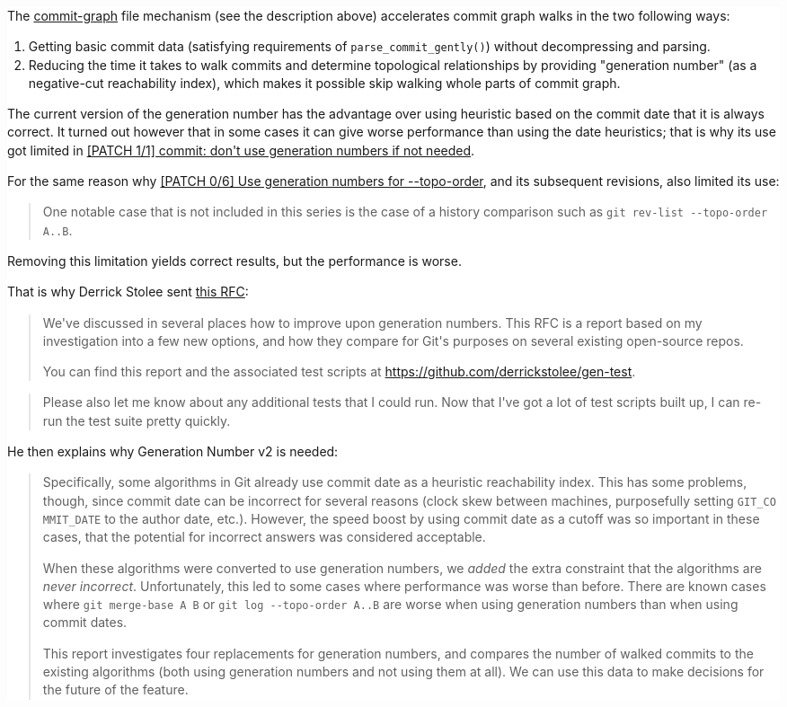   The [commit-graph](https://github.com/git/git/blob/master/Documentation/technical/commit-graph.adoc)
  file mechanism (see the description above) accelerates commit graph
  walks in the two following ways:
  
  1. Getting basic commit data (satisfying requirements of
     `parse_commit_gently()`) without decompressing and parsing.
  2. Reducing the time it takes to walk commits and determine
     topological relationships by providing "generation number" (as a
     negative-cut reachability index), which makes it possible skip
     walking whole parts of commit graph.

  The current version of the generation number has the advantage over
  using heuristic based on the commit date that it is always correct.
  It turned out however that in some cases it can give worse
  performance than using the date heuristics; that is why its use got
  limited in [[PATCH 1/1] commit: don't use generation numbers if not
  needed](https://public-inbox.org/git/efa3720fb40638e5d61c6130b55e3348d8e4339e.1535633886.git.gitgitgadget@gmail.com/).

  For the same reason why [[PATCH 0/6] Use generation numbers for
  --topo-order](https://public-inbox.org/git/pull.25.git.gitgitgadget@gmail.com/),
  and its subsequent revisions, also limited its use:
  
  > One notable case that is not included in this series is the case
  > of a history comparison such as `git rev-list --topo-order A..B`.

  Removing this limitation yields correct results, but the performance
  is worse.
  
  That is why Derrick Stolee sent [this RFC](https://public-inbox.org/git/86tvl0zhos.fsf@gmail.com/t/#u):
  
  > We've discussed in several places how to improve upon generation
  > numbers. This RFC is a report based on my investigation into a
  > few new options, and how they compare for Git's purposes on
  > several existing open-source repos.
  >
  > You can find this report and the associated test scripts at
  > <https://github.com/derrickstolee/gen-test>.
  
  > Please also let me know about any additional tests that I could
  > run. Now that I've got a lot of test scripts built up, I can re-run
  > the test suite pretty quickly.
  
  He then explains why Generation Number v2 is needed:
  
  > Specifically, some algorithms in Git already use commit date as a
  > heuristic reachability index. This has some problems, though, since
  > commit date can be incorrect for several reasons (clock skew between
  > machines, purposefully setting `GIT_COMMIT_DATE` to the author date, etc.).
  > However, the speed boost by using commit date as a cutoff was so
  > important in these cases, that the potential for incorrect answers was
  > considered acceptable.
  >
  > When these algorithms were converted to use generation numbers, we
  > _added_ the extra constraint that the algorithms are _never incorrect_.
  > Unfortunately, this led to some cases where performance was worse than
  > before. There are known cases where `git merge-base A B` or
  > `git log --topo-order A..B` are worse when using generation numbers
  > than when using commit dates.
  >
  > This report investigates four replacements for generation numbers, and
  > compares the number of walked commits to the existing algorithms (both
  > using generation numbers and not using them at all). We can use this
  > data to make decisions for the future of the feature.
  